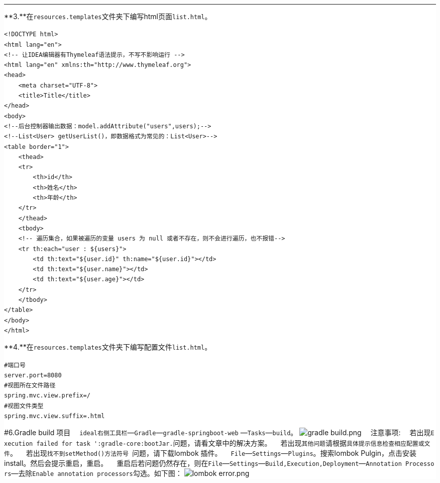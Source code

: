 ***

**3.**在`resources.templates`文件夹下编写html页面`list.html`。
```
<!DOCTYPE html>
<html lang="en">
<!-- 让IDEA编辑器有Thymeleaf语法提示，不写不影响运行 -->
<html lang="en" xmlns:th="http://www.thymeleaf.org">
<head>
    <meta charset="UTF-8">
    <title>Title</title>
</head>
<body>
<!--后台控制器输出数据：model.addAttribute("users",users);-->
<!--List<User> getUserList()，即数据格式为常见的：List<User>-->
<table border="1">
    <thead>
    <tr>
        <th>id</th>
        <th>姓名</th>
        <th>年龄</th>
    </tr>
    </thead>
    <tbody>
    <!-- 遍历集合，如果被遍历的变量 users 为 null 或者不存在，则不会进行遍历，也不报错-->
    <tr th:each="user : ${users}">
        <td th:text="${user.id}" th:name="${user.id}"></td>
        <td th:text="${user.name}"></td>
        <td th:text="${user.age}"></td>
    </tr>
    </tbody>
</table>
</body>
</html>
```
**4.**在`resources.templates`文件夹下编写配置文件`list.html`。
```
#端口号
server.port=8080
#视图所在文件路径
spring.mvc.view.prefix=/
#视图文件类型
spring.mvc.view.suffix=.html
```

#6.Gradle build 项目
&emsp;`ideal右侧工具栏`—`Gradle`—`gradle-springboot-web` —`Tasks`—`build`。
![gradle build.png](https://upload-images.jianshu.io/upload_images/17834333-5d0a6013fd610d4f.png?imageMogr2/auto-orient/strip%7CimageView2/2/w/1240)
&emsp;注意事项:
&emsp;若出现`Execution failed for task ':gradle-core:bootJar.`问题，请看文章中的解决方案。
&emsp;若出现`其他问题`请根据`具体提示信息检查相应配置或文件`。
&emsp;若出现`找不到setMethod()方法符号 `问题，请下载lombok 插件。
&emsp;`File`—`Settings`—`Plugins`。搜索lombok Pulgin，点击安装install。然后会提示重启，重启。
&emsp;重启后若问题仍然存在，则在`File`—`Settings`—`Build,Execution,Deployment`—`Annotation Processors`—去除`Enable annotation processors`勾选。如下图：
![lombok error.png](https://upload-images.jianshu.io/upload_images/17834333-c8bb9a229fa436c8.png?imageMogr2/auto-orient/strip%7CimageView2/2/w/1240)
